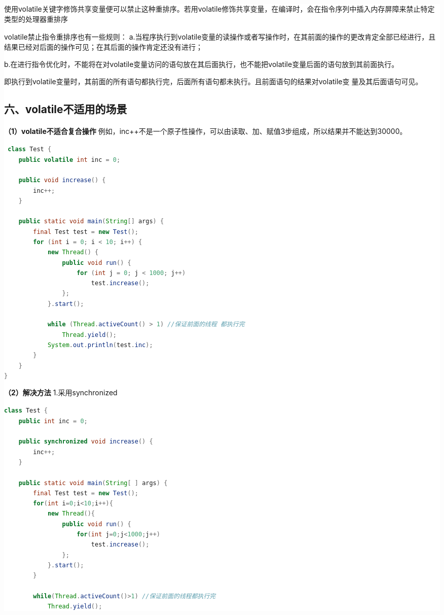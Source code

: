 使用volatile关键字修饰共享变量便可以禁止这种重排序。若用volatile修饰共享变量，在编译时，会在指令序列中插入内存屏障来禁止特定类型的处理器重排序

volatile禁止指令重排序也有一些规则：
a.当程序执行到volatile变量的读操作或者写操作时，在其前面的操作的更改肯定全部已经进行，且结果已经对后面的操作可见；在其后面的操作肯定还没有进行；

b.在进行指令优化时，不能将在对volatile变量访问的语句放在其后面执行，也不能把volatile变量后面的语句放到其前面执行。

即执行到volatile变量时，其前面的所有语句都执行完，后面所有语句都未执行。且前面语句的结果对volatile变
量及其后面语句可见。





## 六、volatile不适用的场景
**（1）volatile不适合复合操作**
例如，inc++不是一个原子性操作，可以由读取、加、赋值3步组成，所以结果并不能达到30000。
```java
 class Test {
    public volatile int inc = 0;

    public void increase() {
        inc++;
    }

    public static void main(String[] args) {
        final Test test = new Test();
        for (int i = 0; i < 10; i++) {
            new Thread() {
                public void run() {
                    for (int j = 0; j < 1000; j++)
                        test.increase();
                };
            }.start();
            
            while (Thread.activeCount() > 1) //保证前面的线程 都执行完
                Thread.yield();
            System.out.println(test.inc);
        }
    }
}
```


**（2）解决方法**
1.采用synchronized

```java
class Test {
    public int inc = 0;
    
    public synchronized void increase() {
        inc++;
    }
    
    public static void main(String[ ] args) {
        final Test test = new Test();
        for(int i=0;i<10;i++){
            new Thread(){
                public void run() {
                    for(int j=0;j<1000;j++)
                        test.increase();
                };
            }.start();
        }
        
        while(Thread.activeCount()>1) //保证前面的线程都执行完
            Thread.yield();
```